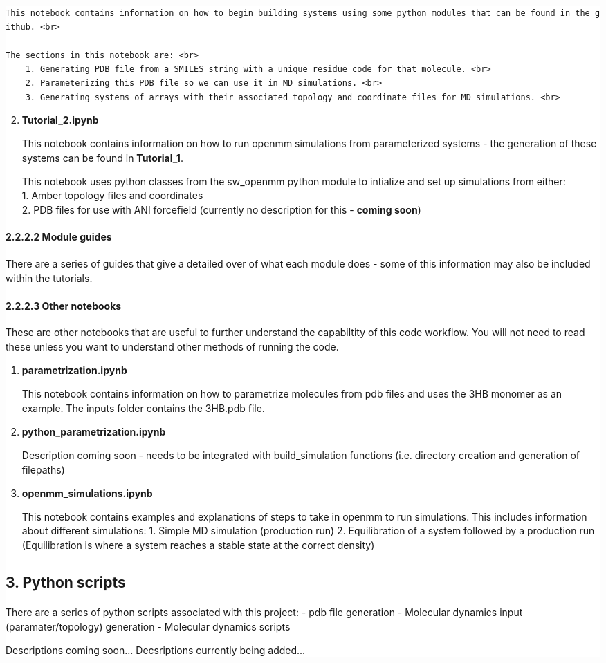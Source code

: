     This notebook contains information on how to begin building systems using some python modules that can be found in the github. <br>
    
    The sections in this notebook are: <br>
        1. Generating PDB file from a SMILES string with a unique residue code for that molecule. <br>
        2. Parameterizing this PDB file so we can use it in MD simulations. <br>
        3. Generating systems of arrays with their associated topology and coordinate files for MD simulations. <br>

2. **Tutorial_2.ipynb**

    This notebook contains information on how to run openmm simulations from parameterized systems - the generation of these systems can be found in **Tutorial_1**. <br>

    This notebook uses python classes from the sw_openmm python module to intialize and set up simulations from either: <br>
        1. Amber topology files and coordinates <br>
        2. PDB files for use with ANI forcefield (currently no description for this - **coming soon**)
    
#### 2.2.2.2 Module guides

There are a series of guides that give a detailed over of what each module does - some of this information may also be included within the tutorials.

#### 2.2.2.3 Other notebooks

These are other notebooks that are useful to further understand the capabiltity of this code workflow. You will not need to read these unless you want to understand other methods of running the code.

1. **parametrization.ipynb**

    This notebook contains information on how to parametrize molecules from pdb files and uses the 3HB monomer as an example. 
    The inputs folder contains the 3HB.pdb file.

2. **python_parametrization.ipynb**

    Description coming soon - needs to be integrated with build_simulation functions (i.e. directory creation and generation of filepaths)

3. **openmm_simulations.ipynb**

    This notebook contains examples and explanations of steps to take in openmm to run simulations.
    This includes information about different simulations:
        1. Simple MD simulation (production run)
        2. Equilibration of a system followed by a production run
            (Equilibration is where a system reaches a stable state at the correct density)

## 3. Python scripts 

There are a series of python scripts associated with this project:
    - pdb file generation 
    - Molecular dynamics input (paramater/topology) generation
    - Molecular dynamics scripts

~~Descriptions coming soon...~~
Decsriptions currently being added...
